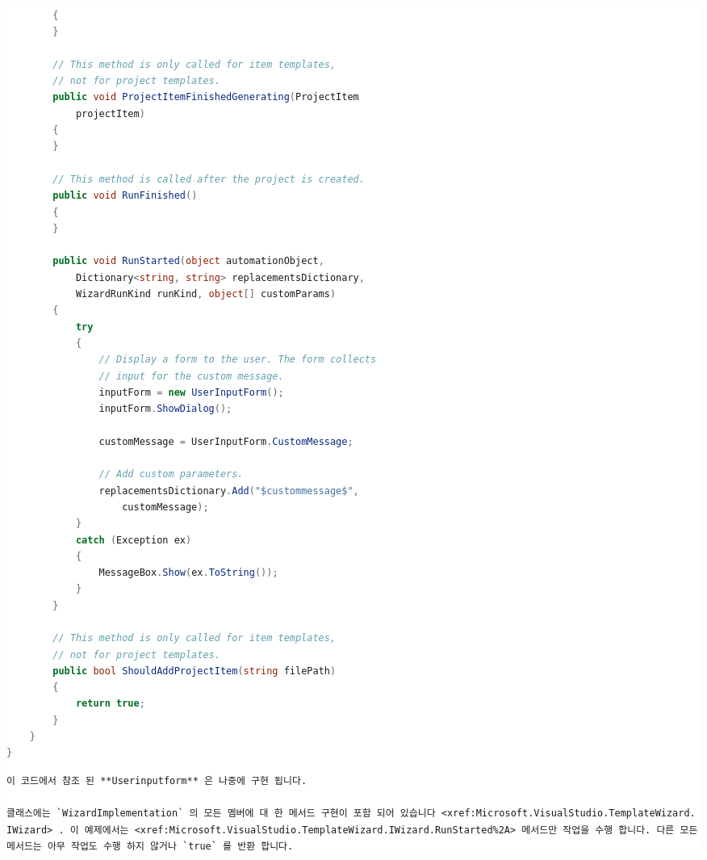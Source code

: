    ```csharp
           {
           }

           // This method is only called for item templates,
           // not for project templates.
           public void ProjectItemFinishedGenerating(ProjectItem
               projectItem)
           {
           }

           // This method is called after the project is created.
           public void RunFinished()
           {
           }

           public void RunStarted(object automationObject,
               Dictionary<string, string> replacementsDictionary,
               WizardRunKind runKind, object[] customParams)
           {
               try
               {
                   // Display a form to the user. The form collects
                   // input for the custom message.
                   inputForm = new UserInputForm();
                   inputForm.ShowDialog();

                   customMessage = UserInputForm.CustomMessage;

                   // Add custom parameters.
                   replacementsDictionary.Add("$custommessage$",
                       customMessage);
               }
               catch (Exception ex)
               {
                   MessageBox.Show(ex.ToString());
               }
           }

           // This method is only called for item templates,
           // not for project templates.
           public bool ShouldAddProjectItem(string filePath)
           {
               return true;
           }
       }
   }
   ```

    이 코드에서 참조 된 **Userinputform** 은 나중에 구현 됩니다.

    클래스에는 `WizardImplementation` 의 모든 멤버에 대 한 메서드 구현이 포함 되어 있습니다 <xref:Microsoft.VisualStudio.TemplateWizard.IWizard> . 이 예제에서는 <xref:Microsoft.VisualStudio.TemplateWizard.IWizard.RunStarted%2A> 메서드만 작업을 수행 합니다. 다른 모든 메서드는 아무 작업도 수행 하지 않거나 `true` 를 반환 합니다.

